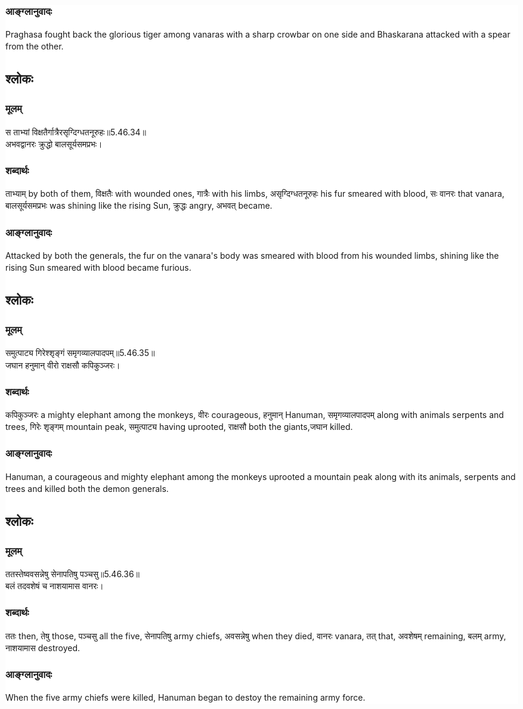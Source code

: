 ### आङ्ग्लानुवादः
Praghasa fought back the glorious tiger among vanaras with a sharp crowbar on one side and Bhaskarana attacked with a spear from the other.



## श्लोकः
### मूलम्
स ताभ्यां विक्षतैर्गात्रैरसृग्दिग्धतनूरुहः॥5.46.34॥  
अभवद्वानरः क्रुद्धो बालसूर्यसमप्रभः।

### शब्दार्थः
ताभ्याम् by both of them, विक्षतैः with wounded ones, गात्रैः with his limbs, असृग्दिग्धतनूरुहः his fur smeared with blood, सः वानरः that vanara, बालसूर्यसमप्रभः was shining like the rising Sun, क्रुद्धः angry, अभवत् became.

### आङ्ग्लानुवादः
Attacked by both the generals, the fur on the vanara's body was smeared with blood from his wounded limbs, shining like the rising Sun smeared with blood became furious.



## श्लोकः
### मूलम्
समुत्पाट्य गिरेश्शृङ्गं समृगव्यालपादपम्॥5.46.35॥  
जघान हनुमान् वीरो राक्षसौ कपिकुञ्जरः।

### शब्दार्थः
कपिकुञ्जरः a mighty elephant among the monkeys, वीरः courageous, हनुमान् Hanuman, समृगव्यालपादपम् along with animals serpents and trees, गिरेः शृङ्गम् mountain peak, समुत्पाट्य having uprooted, राक्षसौ both the giants,जघान  killed.

### आङ्ग्लानुवादः
Hanuman, a courageous and mighty elephant among the monkeys uprooted a mountain peak along with its animals, serpents and trees and killed both the demon generals.



## श्लोकः
### मूलम्
ततस्तेष्ववसन्नेषु सेनापतिषु पञ्चसु॥5.46.36॥  
बलं तदवशेषं च नाशयामास वानरः।

### शब्दार्थः
ततः then, तेषु those, पञ्चसु all the five, सेनापतिषु army chiefs, अवसन्नेषु when they died, वानरः vanara, तत् that, अवशेषम् remaining, बलम् army, नाशयामास destroyed.

### आङ्ग्लानुवादः
When the five army chiefs were killed, Hanuman began to destoy the remaining army force.
